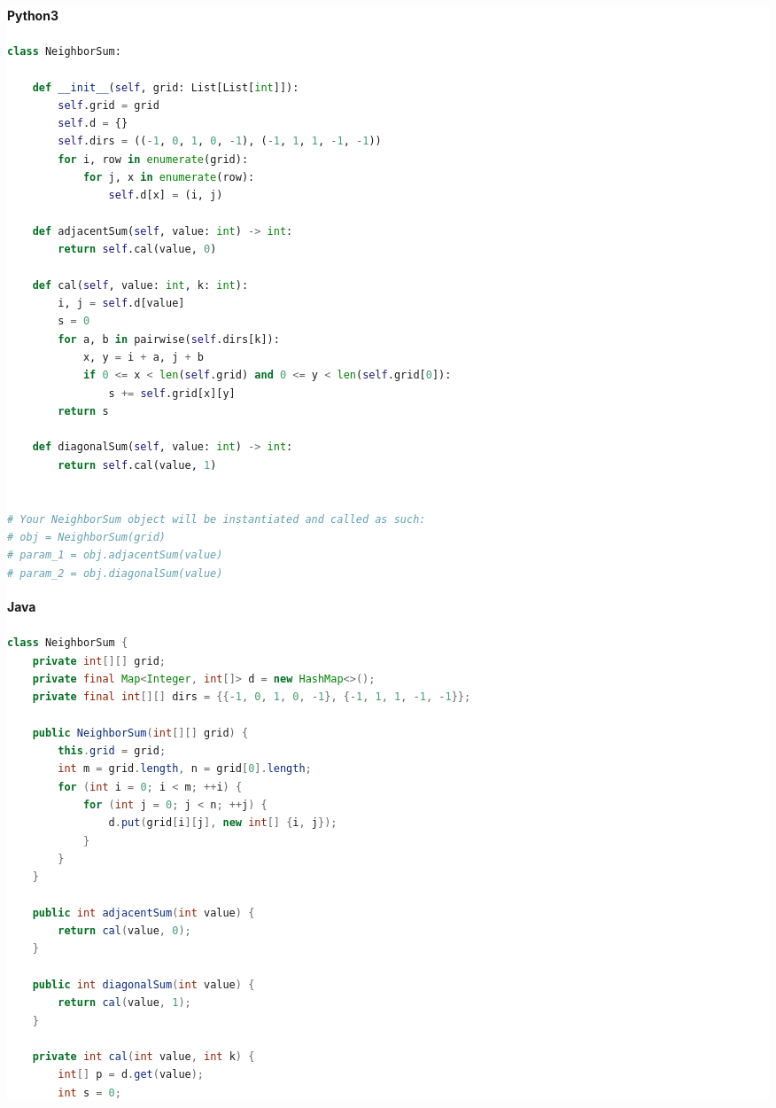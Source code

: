 

#### Python3

```python
class NeighborSum:

    def __init__(self, grid: List[List[int]]):
        self.grid = grid
        self.d = {}
        self.dirs = ((-1, 0, 1, 0, -1), (-1, 1, 1, -1, -1))
        for i, row in enumerate(grid):
            for j, x in enumerate(row):
                self.d[x] = (i, j)

    def adjacentSum(self, value: int) -> int:
        return self.cal(value, 0)

    def cal(self, value: int, k: int):
        i, j = self.d[value]
        s = 0
        for a, b in pairwise(self.dirs[k]):
            x, y = i + a, j + b
            if 0 <= x < len(self.grid) and 0 <= y < len(self.grid[0]):
                s += self.grid[x][y]
        return s

    def diagonalSum(self, value: int) -> int:
        return self.cal(value, 1)


# Your NeighborSum object will be instantiated and called as such:
# obj = NeighborSum(grid)
# param_1 = obj.adjacentSum(value)
# param_2 = obj.diagonalSum(value)
```

#### Java

```java
class NeighborSum {
    private int[][] grid;
    private final Map<Integer, int[]> d = new HashMap<>();
    private final int[][] dirs = {{-1, 0, 1, 0, -1}, {-1, 1, 1, -1, -1}};

    public NeighborSum(int[][] grid) {
        this.grid = grid;
        int m = grid.length, n = grid[0].length;
        for (int i = 0; i < m; ++i) {
            for (int j = 0; j < n; ++j) {
                d.put(grid[i][j], new int[] {i, j});
            }
        }
    }

    public int adjacentSum(int value) {
        return cal(value, 0);
    }

    public int diagonalSum(int value) {
        return cal(value, 1);
    }

    private int cal(int value, int k) {
        int[] p = d.get(value);
        int s = 0;
```